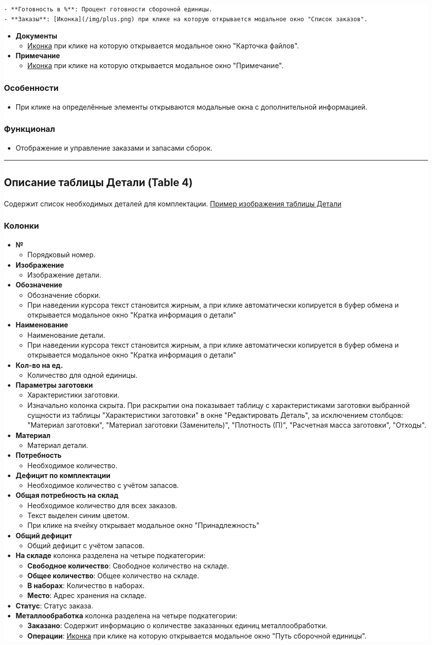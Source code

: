     - **Готовность в %**: Процент готовности сборочной единицы.
    - **Заказы**: [Иконка](/img/plus.png) при клике на которую открывается модальное окно "Список заказов".
- **Документы**
    - [Иконка](/img/plus.png) при клике на которую открывается модальное окно "Карточка файлов".
- **Примечание**
    - [Иконка](/img/plus.png) при клике на которую открывается модальное окно "Примечание".

### Особенности
- При клике на определённые элементы открываются модальные окна с дополнительной информацией.

### Функционал
- Отображение и управление заказами и запасами сборок.

---
## Описание таблицы Детали (Table 4)
Содержит список необходимых деталей для комплектации.
[Пример изображения таблицы Детали](\img\CompleteSetOfAssemblies\TableParts.png)

### Колонки
- **№**
    - Порядковый номер.
- **Изображение**
    - Изображение детали.
- **Обозначение**
    - Обозначение сборки.
    - При наведении курсора текст становится жирным, а при клике автоматически копируется в буфер обмена и открывается модальное окно "Кратка информация о детали"
- **Наименование**
    - Наименование детали.
    - При наведении курсора текст становится жирным, а при клике автоматически копируется в буфер обмена и открывается модальное окно "Кратка информация о детали"
- **Кол-во на ед.**
    - Количество для одной единицы.
- **Параметры заготовки**
    - Характеристики заготовки.
    - Изначально колонка скрыта. При раскрытии она показывает таблицу с характеристиками заготовки выбранной сущности из таблицы "Характеристики заготовки" в окне "Редактировать Деталь", за исключением столбцов: "Материал заготовки", "Материал заготовки (Заменитель)", "Плотность (П)", "Расчетная масса заготовки", "Отходы".
- **Материал**
    - Материал детали.
- **Потребность**
    - Необходимое количество.
- **Дефицит по комплектации**
    - Необходимое количество с учётом запасов.
- **Общая потребность на склад**
    - Необходимое количество для всех заказов.
    - Текст выделен синим цветом.
    - При клике на ячейку открывает модальное окно "Принадлежность"
- **Общий дефицит**
    - Общий дефицит с учётом запасов.
- **На складе** колонка разделена на четыре подкатегории:  
    - **Свободное количество**: Свободное количество на складе.
    - **Общее количество**: Общее количество на складе.
    - **В наборах**: Количество в наборах.
    - **Место**: Адрес хранения на складе.
- **Статус**: Статус заказа.
- **Металлообработка** колонка разделена на четыре подкатегории:
    - **Заказано**: Содержит информацию о количестве заказанных единиц металлообработки.
    - **Операции**: [Иконка](/img/plus.png) при клике на которую открывается модальное окно "Путь сборочной единицы".
